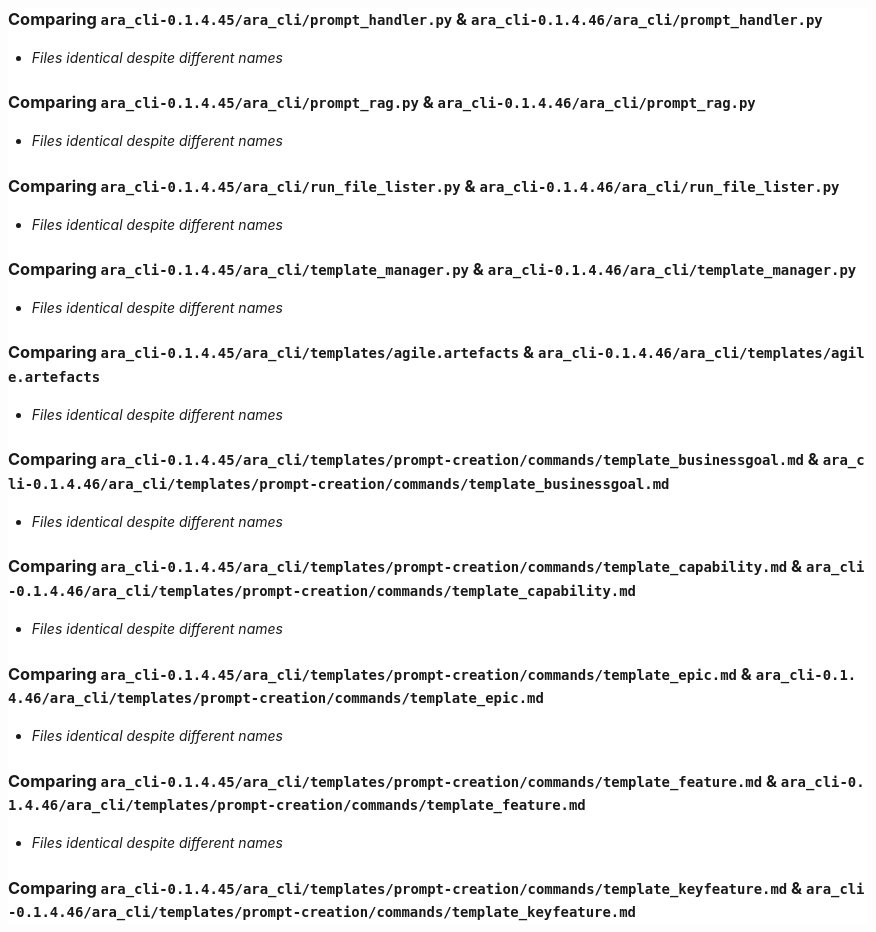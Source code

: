 ### Comparing `ara_cli-0.1.4.45/ara_cli/prompt_handler.py` & `ara_cli-0.1.4.46/ara_cli/prompt_handler.py`

 * *Files identical despite different names*

### Comparing `ara_cli-0.1.4.45/ara_cli/prompt_rag.py` & `ara_cli-0.1.4.46/ara_cli/prompt_rag.py`

 * *Files identical despite different names*

### Comparing `ara_cli-0.1.4.45/ara_cli/run_file_lister.py` & `ara_cli-0.1.4.46/ara_cli/run_file_lister.py`

 * *Files identical despite different names*

### Comparing `ara_cli-0.1.4.45/ara_cli/template_manager.py` & `ara_cli-0.1.4.46/ara_cli/template_manager.py`

 * *Files identical despite different names*

### Comparing `ara_cli-0.1.4.45/ara_cli/templates/agile.artefacts` & `ara_cli-0.1.4.46/ara_cli/templates/agile.artefacts`

 * *Files identical despite different names*

### Comparing `ara_cli-0.1.4.45/ara_cli/templates/prompt-creation/commands/template_businessgoal.md` & `ara_cli-0.1.4.46/ara_cli/templates/prompt-creation/commands/template_businessgoal.md`

 * *Files identical despite different names*

### Comparing `ara_cli-0.1.4.45/ara_cli/templates/prompt-creation/commands/template_capability.md` & `ara_cli-0.1.4.46/ara_cli/templates/prompt-creation/commands/template_capability.md`

 * *Files identical despite different names*

### Comparing `ara_cli-0.1.4.45/ara_cli/templates/prompt-creation/commands/template_epic.md` & `ara_cli-0.1.4.46/ara_cli/templates/prompt-creation/commands/template_epic.md`

 * *Files identical despite different names*

### Comparing `ara_cli-0.1.4.45/ara_cli/templates/prompt-creation/commands/template_feature.md` & `ara_cli-0.1.4.46/ara_cli/templates/prompt-creation/commands/template_feature.md`

 * *Files identical despite different names*

### Comparing `ara_cli-0.1.4.45/ara_cli/templates/prompt-creation/commands/template_keyfeature.md` & `ara_cli-0.1.4.46/ara_cli/templates/prompt-creation/commands/template_keyfeature.md`
